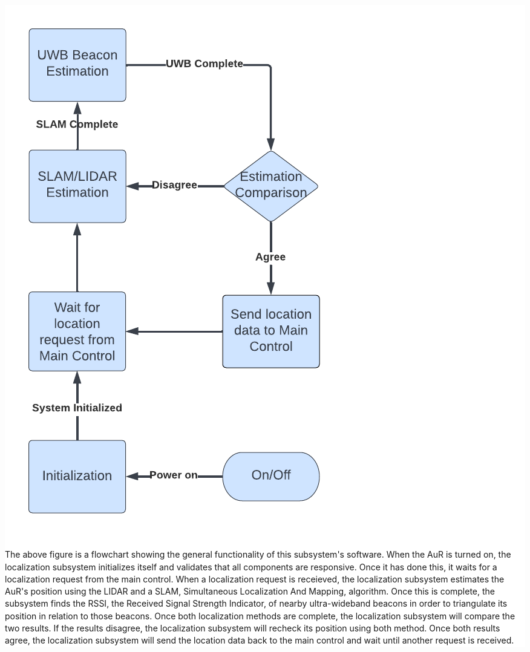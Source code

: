 ![Flowchart](https://github.com/Hawk652/Capstone-Guidance-Robot/blob/main/Documentation/Images/localization/flowchart_localization.png)

The above figure is a flowchart showing the general functionality of this subsystem's software. When the AuR is turned on, the localization subsystem initializes itself and validates that all components are responsive. Once it has done this, it waits for a localization request from the main control. When a localization request is receieved, the localization subsystem estimates the AuR's position using the LIDAR and a SLAM, Simultaneous Localization And Mapping, algorithm. Once this is complete, the subsystem finds the RSSI, the Received Signal Strength Indicator, of nearby ultra-wideband beacons in order to triangulate its position in relation to those beacons. Once both localization methods are complete, the localization subsystem will compare the two results. If the results disagree, the localization subsystem will recheck its position using both method. Once both results agree, the localization subsystem will send the location data back to the main control and wait until another request is received.
